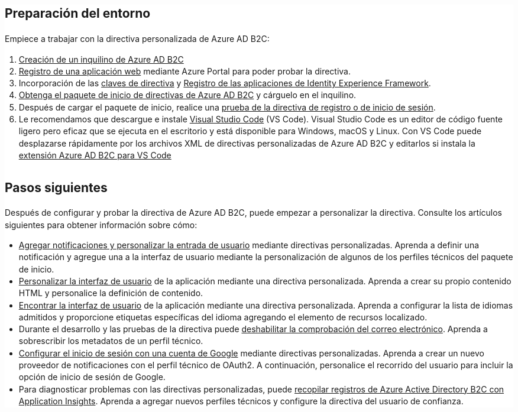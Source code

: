 ## <a name="prepare-your-environment"></a>Preparación del entorno

Empiece a trabajar con la directiva personalizada de Azure AD B2C:

1. [Creación de un inquilino de Azure AD B2C](tutorial-create-tenant.md)
1. [Registro de una aplicación web](tutorial-register-applications.md) mediante Azure Portal para poder probar la directiva.
1. Incorporación de las [claves de directiva](tutorial-create-user-flows.md?pivots=b2c-custom-policy#add-signing-and-encryption-keys) y [Registro de las aplicaciones de Identity Experience Framework](tutorial-create-user-flows.md?pivots=b2c-custom-policy#register-identity-experience-framework-applications).
1. [Obtenga el paquete de inicio de directivas de Azure AD B2C](tutorial-create-user-flows.md?pivots=b2c-custom-policy#get-the-starter-pack) y cárguelo en el inquilino. 
1. Después de cargar el paquete de inicio, realice una [prueba de la directiva de registro o de inicio de sesión](tutorial-create-user-flows.md?pivots=b2c-custom-policy#test-the-custom-policy).
1. Le recomendamos que descargue e instale [Visual Studio Code](https://code.visualstudio.com/) (VS Code). Visual Studio Code es un editor de código fuente ligero pero eficaz que se ejecuta en el escritorio y está disponible para Windows, macOS y Linux. Con VS Code puede desplazarse rápidamente por los archivos XML de directivas personalizadas de Azure AD B2C y editarlos si instala la [extensión Azure AD B2C para VS Code](https://marketplace.visualstudio.com/items?itemName=AzureADB2CTools.aadb2c)
 
## <a name="next-steps"></a>Pasos siguientes

Después de configurar y probar la directiva de Azure AD B2C, puede empezar a personalizar la directiva. Consulte los artículos siguientes para obtener información sobre cómo:

- [Agregar notificaciones y personalizar la entrada de usuario](./configure-user-input.md) mediante directivas personalizadas. Aprenda a definir una notificación y agregue una a la interfaz de usuario mediante la personalización de algunos de los perfiles técnicos del paquete de inicio.
- [Personalizar la interfaz de usuario](customize-ui-with-html.md) de la aplicación mediante una directiva personalizada. Aprenda a crear su propio contenido HTML y personalice la definición de contenido.
- [Encontrar la interfaz de usuario](./language-customization.md) de la aplicación mediante una directiva personalizada. Aprenda a configurar la lista de idiomas admitidos y proporcione etiquetas específicas del idioma agregando el elemento de recursos localizado.
- Durante el desarrollo y las pruebas de la directiva puede [deshabilitar la comprobación del correo electrónico](./disable-email-verification.md). Aprenda a sobrescribir los metadatos de un perfil técnico.
- [Configurar el inicio de sesión con una cuenta de Google](./identity-provider-google.md) mediante directivas personalizadas. Aprenda a crear un nuevo proveedor de notificaciones con el perfil técnico de OAuth2. A continuación, personalice el recorrido del usuario para incluir la opción de inicio de sesión de Google.
- Para diagnosticar problemas con las directivas personalizadas, puede [recopilar registros de Azure Active Directory B2C con Application Insights](troubleshoot-with-application-insights.md). Aprenda a agregar nuevos perfiles técnicos y configure la directiva del usuario de confianza.